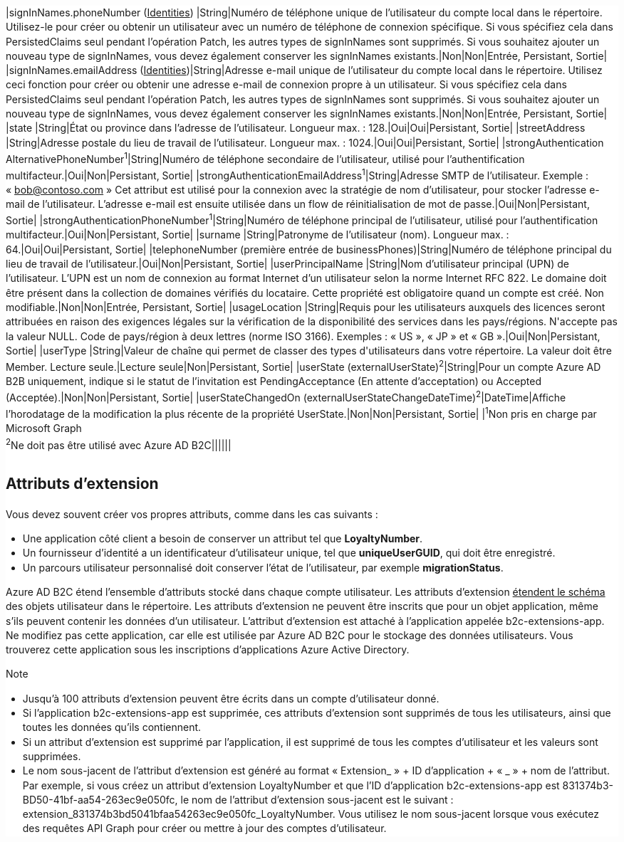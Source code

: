 |signInNames.phoneNumber ([Identities](manage-user-accounts-graph-api.md#identities-property)) |String|Numéro de téléphone unique de l’utilisateur du compte local dans le répertoire. Utilisez-le pour créer ou obtenir un utilisateur avec un numéro de téléphone de connexion spécifique. Si vous spécifiez cela dans PersistedClaims seul pendant l’opération Patch, les autres types de signInNames sont supprimés. Si vous souhaitez ajouter un nouveau type de signInNames, vous devez également conserver les signInNames existants.|Non|Non|Entrée, Persistant, Sortie|
|signInNames.emailAddress ([Identities](manage-user-accounts-graph-api.md#identities-property))|String|Adresse e-mail unique de l’utilisateur du compte local dans le répertoire. Utilisez ceci fonction pour créer ou obtenir une adresse e-mail de connexion propre à un utilisateur. Si vous spécifiez cela dans PersistedClaims seul pendant l’opération Patch, les autres types de signInNames sont supprimés. Si vous souhaitez ajouter un nouveau type de signInNames, vous devez également conserver les signInNames existants.|Non|Non|Entrée, Persistant, Sortie|
|state           |String|État ou province dans l’adresse de l’utilisateur. Longueur max. : 128.|Oui|Oui|Persistant, Sortie|
|streetAddress   |String|Adresse postale du lieu de travail de l’utilisateur. Longueur max. : 1024.|Oui|Oui|Persistant, Sortie|
|strongAuthentication AlternativePhoneNumber<sup>1</sup>|String|Numéro de téléphone secondaire de l’utilisateur, utilisé pour l’authentification multifacteur.|Oui|Non|Persistant, Sortie|
|strongAuthenticationEmailAddress<sup>1</sup>|String|Adresse SMTP de l’utilisateur. Exemple : « bob@contoso.com » Cet attribut est utilisé pour la connexion avec la stratégie de nom d’utilisateur, pour stocker l’adresse e-mail de l’utilisateur. L’adresse e-mail est ensuite utilisée dans un flow de réinitialisation de mot de passe.|Oui|Non|Persistant, Sortie|
|strongAuthenticationPhoneNumber<sup>1</sup>|String|Numéro de téléphone principal de l’utilisateur, utilisé pour l’authentification multifacteur.|Oui|Non|Persistant, Sortie|
|surname         |String|Patronyme de l’utilisateur (nom). Longueur max. : 64.|Oui|Oui|Persistant, Sortie|
|telephoneNumber (première entrée de businessPhones)|String|Numéro de téléphone principal du lieu de travail de l’utilisateur.|Oui|Non|Persistant, Sortie|
|userPrincipalName    |String|Nom d’utilisateur principal (UPN) de l’utilisateur. L’UPN est un nom de connexion au format Internet d’un utilisateur selon la norme Internet RFC 822. Le domaine doit être présent dans la collection de domaines vérifiés du locataire. Cette propriété est obligatoire quand un compte est créé. Non modifiable.|Non|Non|Entrée, Persistant, Sortie|
|usageLocation   |String|Requis pour les utilisateurs auxquels des licences seront attribuées en raison des exigences légales sur la vérification de la disponibilité des services dans les pays/régions. N'accepte pas la valeur NULL. Code de pays/région à deux lettres (norme ISO 3166). Exemples : « US », « JP » et « GB ».|Oui|Non|Persistant, Sortie|
|userType        |String|Valeur de chaîne qui permet de classer des types d'utilisateurs dans votre répertoire. La valeur doit être Member. Lecture seule.|Lecture seule|Non|Persistant, Sortie|
|userState (externalUserState)<sup>2</sup>|String|Pour un compte Azure AD B2B uniquement, indique si le statut de l’invitation est PendingAcceptance (En attente d’acceptation) ou Accepted (Acceptée).|Non|Non|Persistant, Sortie|
|userStateChangedOn (externalUserStateChangeDateTime)<sup>2</sup>|DateTime|Affiche l’horodatage de la modification la plus récente de la propriété UserState.|Non|Non|Persistant, Sortie|
|<sup>1</sup>Non pris en charge par Microsoft Graph<br><sup>2</sup>Ne doit pas être utilisé avec Azure AD B2C||||||


## <a name="extension-attributes"></a>Attributs d’extension

Vous devez souvent créer vos propres attributs, comme dans les cas suivants :

- Une application côté client a besoin de conserver un attribut tel que **LoyaltyNumber**.
- Un fournisseur d’identité a un identificateur d’utilisateur unique, tel que **uniqueUserGUID**, qui doit être enregistré.
- Un parcours utilisateur personnalisé doit conserver l’état de l’utilisateur, par exemple **migrationStatus**.

Azure AD B2C étend l’ensemble d’attributs stocké dans chaque compte utilisateur. Les attributs d’extension [étendent le schéma](https://docs.microsoft.com/graph/extensibility-overview#schema-extensions) des objets utilisateur dans le répertoire. Les attributs d’extension ne peuvent être inscrits que pour un objet application, même s’ils peuvent contenir les données d’un utilisateur. L’attribut d’extension est attaché à l’application appelée b2c-extensions-app. Ne modifiez pas cette application, car elle est utilisée par Azure AD B2C pour le stockage des données utilisateurs. Vous trouverez cette application sous les inscriptions d’applications Azure Active Directory.

> [!NOTE]
> - Jusqu’à 100 attributs d’extension peuvent être écrits dans un compte d’utilisateur donné.
> - Si l’application b2c-extensions-app est supprimée, ces attributs d’extension sont supprimés de tous les utilisateurs, ainsi que toutes les données qu’ils contiennent.
> - Si un attribut d’extension est supprimé par l’application, il est supprimé de tous les comptes d’utilisateur et les valeurs sont supprimées.
> - Le nom sous-jacent de l’attribut d’extension est généré au format « Extension_ » + ID d’application + « _ » + nom de l’attribut. Par exemple, si vous créez un attribut d’extension LoyaltyNumber et que l’ID d’application b2c-extensions-app est 831374b3-BD50-41bf-aa54-263ec9e050fc, le nom de l’attribut d’extension sous-jacent est le suivant : extension_831374b3bd5041bfaa54263ec9e050fc_LoyaltyNumber. Vous utilisez le nom sous-jacent lorsque vous exécutez des requêtes API Graph pour créer ou mettre à jour des comptes d’utilisateur.
